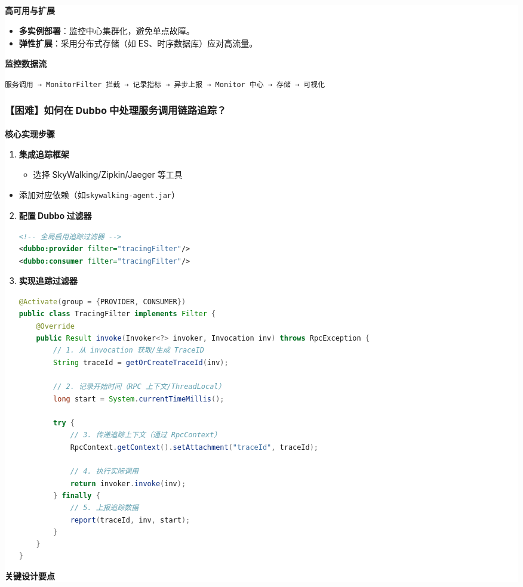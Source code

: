 **高可用与扩展**

- **多实例部署**：监控中心集群化，避免单点故障。
- **弹性扩展**：采用分布式存储（如 ES、时序数据库）应对高流量。

**监控数据流**

```
服务调用 → MonitorFilter 拦截 → 记录指标 → 异步上报 → Monitor 中心 → 存储 → 可视化
```

### 【困难】如何在 Dubbo 中处理服务调用链路追踪？

**核心实现步骤**

1. **集成追踪框架**

   - 选择 SkyWalking/Zipkin/Jaeger 等工具

- 添加对应依赖（如`skywalking-agent.jar`）

2. **配置 Dubbo 过滤器**

   ```xml
   <!-- 全局启用追踪过滤器 -->
   <dubbo:provider filter="tracingFilter"/>
   <dubbo:consumer filter="tracingFilter"/>
   ```

3. **实现追踪过滤器**

   ```java
   @Activate(group = {PROVIDER, CONSUMER})
   public class TracingFilter implements Filter {
       @Override
       public Result invoke(Invoker<?> invoker, Invocation inv) throws RpcException {
           // 1. 从 invocation 获取/生成 TraceID
           String traceId = getOrCreateTraceId(inv);

           // 2. 记录开始时间（RPC 上下文/ThreadLocal）
           long start = System.currentTimeMillis();

           try {
               // 3. 传递追踪上下文（通过 RpcContext）
               RpcContext.getContext().setAttachment("traceId", traceId);

               // 4. 执行实际调用
               return invoker.invoke(inv);
           } finally {
               // 5. 上报追踪数据
               report(traceId, inv, start);
           }
       }
   }
   ```

**关键设计要点**
